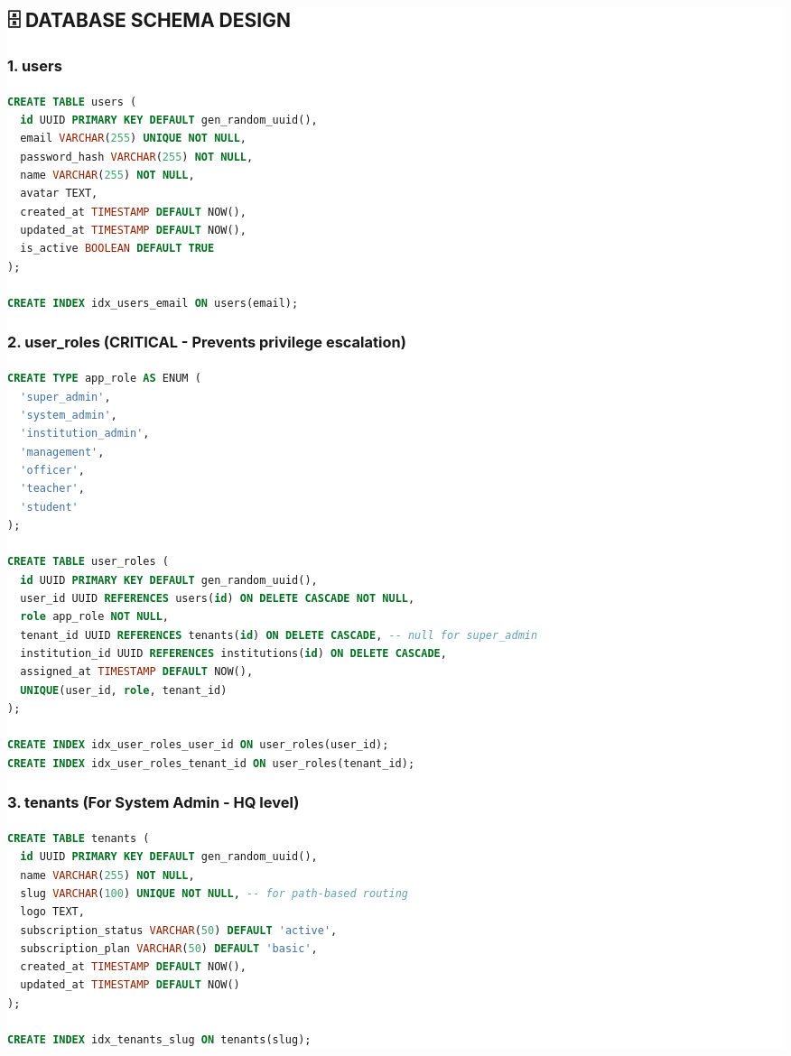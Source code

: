 
## 🗄️ DATABASE SCHEMA DESIGN

### 1. users
```sql
CREATE TABLE users (
  id UUID PRIMARY KEY DEFAULT gen_random_uuid(),
  email VARCHAR(255) UNIQUE NOT NULL,
  password_hash VARCHAR(255) NOT NULL,
  name VARCHAR(255) NOT NULL,
  avatar TEXT,
  created_at TIMESTAMP DEFAULT NOW(),
  updated_at TIMESTAMP DEFAULT NOW(),
  is_active BOOLEAN DEFAULT TRUE
);

CREATE INDEX idx_users_email ON users(email);
```

### 2. user_roles (CRITICAL - Prevents privilege escalation)
```sql
CREATE TYPE app_role AS ENUM (
  'super_admin',
  'system_admin', 
  'institution_admin',
  'management',
  'officer',
  'teacher',
  'student'
);

CREATE TABLE user_roles (
  id UUID PRIMARY KEY DEFAULT gen_random_uuid(),
  user_id UUID REFERENCES users(id) ON DELETE CASCADE NOT NULL,
  role app_role NOT NULL,
  tenant_id UUID REFERENCES tenants(id) ON DELETE CASCADE, -- null for super_admin
  institution_id UUID REFERENCES institutions(id) ON DELETE CASCADE,
  assigned_at TIMESTAMP DEFAULT NOW(),
  UNIQUE(user_id, role, tenant_id)
);

CREATE INDEX idx_user_roles_user_id ON user_roles(user_id);
CREATE INDEX idx_user_roles_tenant_id ON user_roles(tenant_id);
```

### 3. tenants (For System Admin - HQ level)
```sql
CREATE TABLE tenants (
  id UUID PRIMARY KEY DEFAULT gen_random_uuid(),
  name VARCHAR(255) NOT NULL,
  slug VARCHAR(100) UNIQUE NOT NULL, -- for path-based routing
  logo TEXT,
  subscription_status VARCHAR(50) DEFAULT 'active',
  subscription_plan VARCHAR(50) DEFAULT 'basic',
  created_at TIMESTAMP DEFAULT NOW(),
  updated_at TIMESTAMP DEFAULT NOW()
);

CREATE INDEX idx_tenants_slug ON tenants(slug);
```
